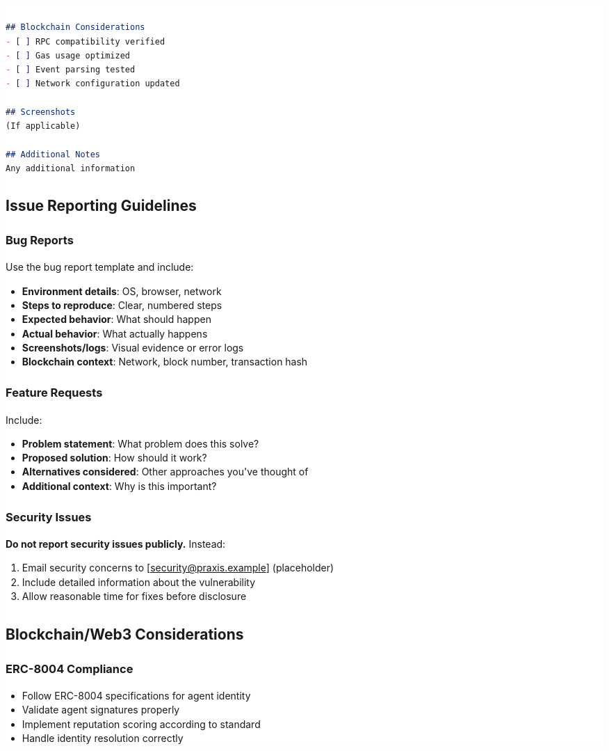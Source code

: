 ```markdown

## Blockchain Considerations
- [ ] RPC compatibility verified
- [ ] Gas usage optimized
- [ ] Event parsing tested
- [ ] Network configuration updated

## Screenshots
(If applicable)

## Additional Notes
Any additional information
```

## Issue Reporting Guidelines

### Bug Reports

Use the bug report template and include:
- **Environment details**: OS, browser, network
- **Steps to reproduce**: Clear, numbered steps
- **Expected behavior**: What should happen
- **Actual behavior**: What actually happens
- **Screenshots/logs**: Visual evidence or error logs
- **Blockchain context**: Network, block number, transaction hash

### Feature Requests

Include:
- **Problem statement**: What problem does this solve?
- **Proposed solution**: How should it work?
- **Alternatives considered**: Other approaches you've thought of
- **Additional context**: Why is this important?

### Security Issues

**Do not report security issues publicly.** Instead:
1. Email security concerns to [security@praxis.example] (placeholder)
2. Include detailed information about the vulnerability
3. Allow reasonable time for fixes before disclosure

## Blockchain/Web3 Considerations

### ERC-8004 Compliance

- Follow ERC-8004 specifications for agent identity
- Validate agent signatures properly
- Implement reputation scoring according to standard
- Handle identity resolution correctly
